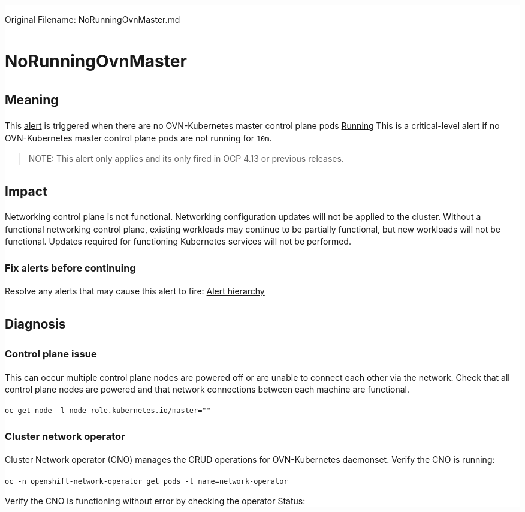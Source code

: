 

------------------------------


Original Filename:  NoRunningOvnMaster.md

# NoRunningOvnMaster

## Meaning

This [alert][NoRunningOvnMaster] is triggered when there are no
OVN-Kubernetes master control plane pods
[Running][PodRunning]
This is a critical-level alert if no OVN-Kubernetes master control plane pods
are not running for `10m`.

> NOTE: This alert only applies and its only fired in OCP 4.13 or previous
> releases.

## Impact
Networking control plane is not functional. Networking configuration updates
will not be applied to the cluster.
Without a functional networking control plane, existing workloads may continue
to be partially functional,
but new workloads will not be functional.
Updates required for functioning Kubernetes services will not be performed.

### Fix alerts before continuing

Resolve any alerts that may cause this alert to fire:
[Alert hierarchy](./hierarchy/alerts-hierarchy.svg)

## Diagnosis
### Control plane issue

This can occur multiple control plane nodes are powered off or are unable to
connect each other via the network. Check that all control plane nodes are
powered and that network connections between each machine are functional.

    oc get node -l node-role.kubernetes.io/master=""

### Cluster network operator
Cluster Network operator (CNO) manages the CRUD operations for OVN-Kubernetes
daemonset.
Verify the CNO is running:

    oc -n openshift-network-operator get pods -l name=network-operator

Verify the [CNO](https://github.com/openshift/cluster-network-operator/) is
functioning without error by checking the operator Status:


[Pod lifecycle]: https://kubernetes.io/docs/concepts/workloads/pods/pod-lifecycle/
[dr_doc]: https://docs.openshift.com/container-platform/latest/backup_and_restore/control_plane_backup_and_restore/disaster_recovery/about-disaster-recovery.html
[NoRunningOvnMaster]: https://github.com/openshift/cluster-network-operator/blob/master/bindata/network/ovn-kubernetes/self-hosted/alert-rules-control-plane.yaml
[PodRunning]: https://kubernetes.io/docs/concepts/workloads/pods/pod-lifecycle/#pod-phase